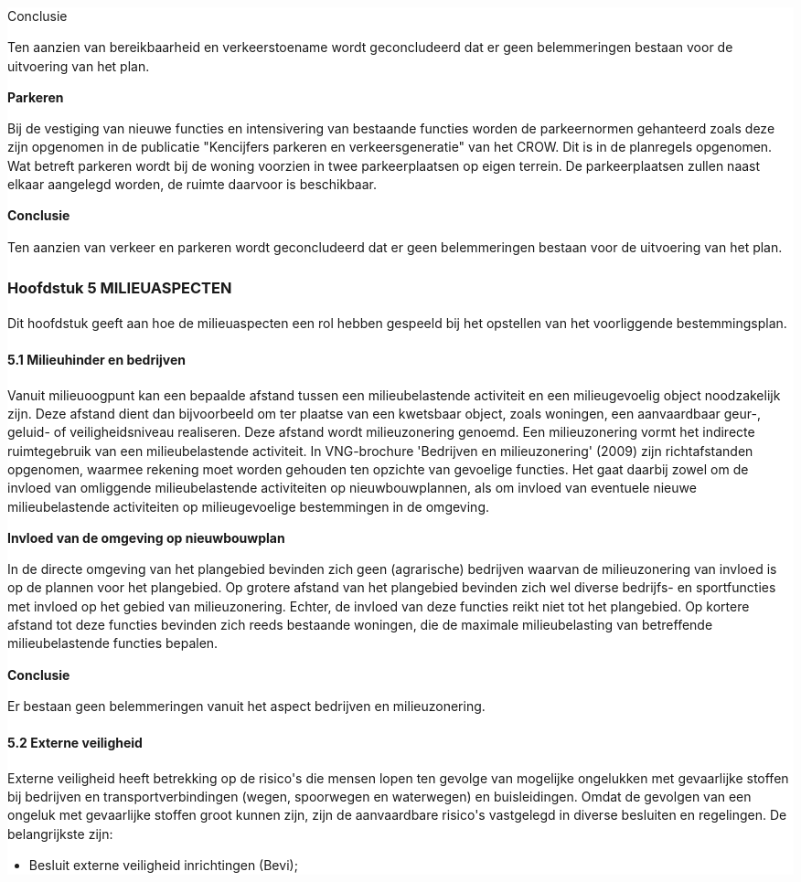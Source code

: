 Conclusie

Ten aanzien van bereikbaarheid en verkeerstoename wordt geconcludeerd dat er geen belemmeringen bestaan voor de uitvoering van het plan.

**Parkeren**

Bij de vestiging van nieuwe functies en intensivering van bestaande functies worden de parkeernormen gehanteerd zoals deze zijn opgenomen in de publicatie "Kencijfers parkeren en verkeersgeneratie" van het CROW. Dit is in de planregels opgenomen. Wat betreft parkeren wordt bij de woning voorzien in twee parkeerplaatsen op eigen terrein. De parkeerplaatsen zullen naast elkaar aangelegd worden, de ruimte daarvoor is beschikbaar.

**Conclusie**

Ten aanzien van verkeer en parkeren wordt geconcludeerd dat er geen belemmeringen bestaan voor de uitvoering van het plan.

### Hoofdstuk 5 MILIEUASPECTEN

Dit hoofdstuk geeft aan hoe de milieuaspecten een rol hebben gespeeld bij het opstellen van het voorliggende bestemmingsplan.

#### 5\.1 Milieuhinder en bedrijven

Vanuit milieuoogpunt kan een bepaalde afstand tussen een milieubelastende activiteit en een milieugevoelig object noodzakelijk zijn. Deze afstand dient dan bijvoorbeeld om ter plaatse van een kwetsbaar object, zoals woningen, een aanvaardbaar geur\-, geluid\- of veiligheidsniveau realiseren. Deze afstand wordt milieuzonering genoemd. Een milieuzonering vormt het indirecte ruimtegebruik van een milieubelastende activiteit. In VNG\-brochure 'Bedrijven en milieuzonering' (2009\) zijn richtafstanden opgenomen, waarmee rekening moet worden gehouden ten opzichte van gevoelige functies. Het gaat daarbij zowel om de invloed van omliggende milieubelastende activiteiten op nieuwbouwplannen, als om invloed van eventuele nieuwe milieubelastende activiteiten op milieugevoelige bestemmingen in de omgeving.

**Invloed van de omgeving op nieuwbouwplan**

In de directe omgeving van het plangebied bevinden zich geen (agrarische) bedrijven waarvan de milieuzonering van invloed is op de plannen voor het plangebied. Op grotere afstand van het plangebied bevinden zich wel diverse bedrijfs\- en sportfuncties met invloed op het gebied van milieuzonering. Echter, de invloed van deze functies reikt niet tot het plangebied. Op kortere afstand tot deze functies bevinden zich reeds bestaande woningen, die de maximale milieubelasting van betreffende milieubelastende functies bepalen.

**Conclusie**

Er bestaan geen belemmeringen vanuit het aspect bedrijven en milieuzonering.

#### 5\.2 Externe veiligheid

Externe veiligheid heeft betrekking op de risico's die mensen lopen ten gevolge van mogelijke ongelukken met gevaarlijke stoffen bij bedrijven en transportverbindingen (wegen, spoorwegen en waterwegen) en buisleidingen. Omdat de gevolgen van een ongeluk met gevaarlijke stoffen groot kunnen zijn, zijn de aanvaardbare risico's vastgelegd in diverse besluiten en regelingen. De belangrijkste zijn:

* Besluit externe veiligheid inrichtingen (Bevi);

